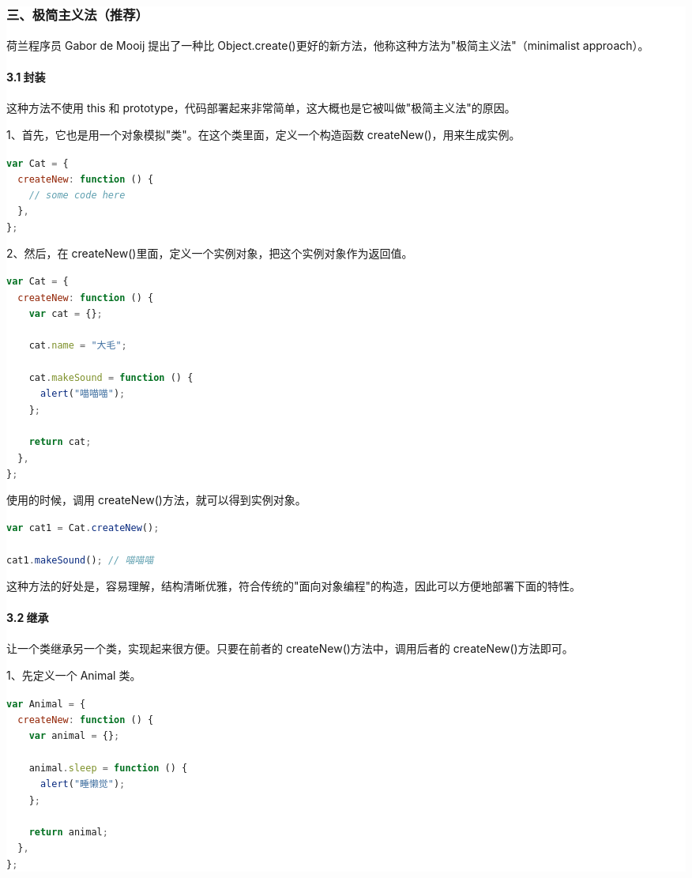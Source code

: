 ### 三、极简主义法（推荐）

荷兰程序员 Gabor de Mooij 提出了一种比 Object.create()更好的新方法，他称这种方法为"极简主义法"（minimalist approach）。

#### 3.1 封装

这种方法不使用 this 和 prototype，代码部署起来非常简单，这大概也是它被叫做"极简主义法"的原因。

1、首先，它也是用一个对象模拟"类"。在这个类里面，定义一个构造函数 createNew()，用来生成实例。

```javascript
var Cat = {
  createNew: function () {
    // some code here
  },
};
```

2、然后，在 createNew()里面，定义一个实例对象，把这个实例对象作为返回值。

```javascript
var Cat = {
  createNew: function () {
    var cat = {};

    cat.name = "大毛";

    cat.makeSound = function () {
      alert("喵喵喵");
    };

    return cat;
  },
};
```

使用的时候，调用 createNew()方法，就可以得到实例对象。

```javascript
var cat1 = Cat.createNew();

cat1.makeSound(); // 喵喵喵
```

这种方法的好处是，容易理解，结构清晰优雅，符合传统的"面向对象编程"的构造，因此可以方便地部署下面的特性。

#### 3.2 继承

让一个类继承另一个类，实现起来很方便。只要在前者的 createNew()方法中，调用后者的 createNew()方法即可。

1、先定义一个 Animal 类。

```javascript
var Animal = {
  createNew: function () {
    var animal = {};

    animal.sleep = function () {
      alert("睡懒觉");
    };

    return animal;
  },
};
```

